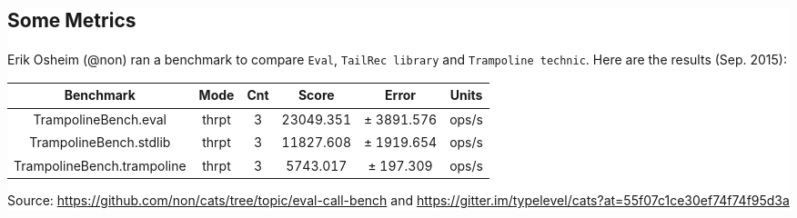 ## Some Metrics

Erik Osheim (@non) ran a benchmark to compare ``Eval``, ``TailRec library`` and ``Trampoline technic``. Here are the results (Sep. 2015):

|Benchmark                   | Mode | Cnt  |    Score |     Error | Units |
|:--------------------------:|:----:|:----:|:--------:|:---------:|:-----:|
|TrampolineBench.eval        |thrpt |   3  |23049.351 |± 3891.576 | ops/s |
|TrampolineBench.stdlib      |thrpt |   3  |11827.608 |± 1919.654 | ops/s |
|TrampolineBench.trampoline  |thrpt |   3  | 5743.017 |±  197.309 | ops/s |

Source: <https://github.com/non/cats/tree/topic/eval-call-bench> and <https://gitter.im/typelevel/cats?at=55f07c1ce30ef74f74f95d3a>
